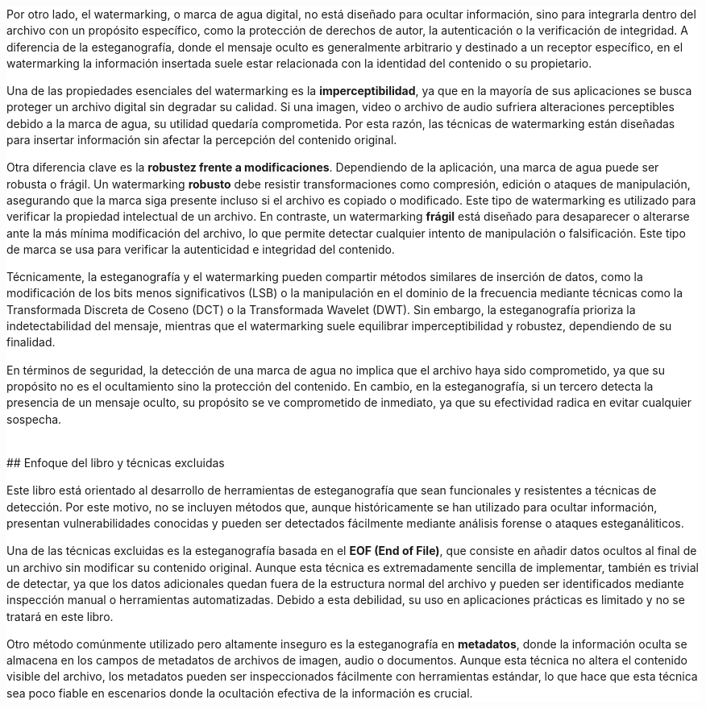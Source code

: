 Por otro lado, el watermarking, o marca de agua digital, no está diseñado para ocultar información, sino para integrarla dentro del archivo con un propósito específico, como la protección de derechos de autor, la autenticación o la verificación de integridad. A diferencia de la esteganografía, donde el mensaje oculto es generalmente arbitrario y destinado a un receptor específico, en el watermarking la información insertada suele estar relacionada con la identidad del contenido o su propietario.

Una de las propiedades esenciales del watermarking es la **imperceptibilidad**, ya que en la mayoría de sus aplicaciones se busca proteger un archivo digital sin degradar su calidad. Si una imagen, video o archivo de audio sufriera alteraciones perceptibles debido a la marca de agua, su utilidad quedaría comprometida. Por esta razón, las técnicas de watermarking están diseñadas para insertar información sin afectar la percepción del contenido original.

Otra diferencia clave es la **robustez frente a modificaciones**. Dependiendo de la aplicación, una marca de agua puede ser robusta o frágil. Un watermarking **robusto** debe resistir transformaciones como compresión, edición o ataques de manipulación, asegurando que la marca siga presente incluso si el archivo es copiado o modificado. Este tipo de watermarking es utilizado para verificar la propiedad intelectual de un archivo. En contraste, un watermarking **frágil** está diseñado para desaparecer o alterarse ante la más mínima modificación del archivo, lo que permite detectar cualquier intento de manipulación o falsificación. Este tipo de marca se usa para verificar la autenticidad e integridad del contenido.

Técnicamente, la esteganografía y el watermarking pueden compartir métodos similares de inserción de datos, como la modificación de los bits menos significativos (LSB) o la manipulación en el dominio de la frecuencia mediante técnicas como la Transformada Discreta de Coseno (DCT) o la Transformada Wavelet (DWT). Sin embargo, la esteganografía prioriza la indetectabilidad del mensaje, mientras que el watermarking suele equilibrar imperceptibilidad y robustez, dependiendo de su finalidad.

En términos de seguridad, la detección de una marca de agua no implica que el archivo haya sido comprometido, ya que su propósito no es el ocultamiento sino la protección del contenido. En cambio, en la esteganografía, si un tercero detecta la presencia de un mensaje oculto, su propósito se ve comprometido de inmediato, ya que su efectividad radica en evitar cualquier sospecha.

<br>
## Enfoque del libro y técnicas excluidas

Este libro está orientado al desarrollo de herramientas de esteganografía que sean funcionales y resistentes a técnicas de detección. Por este motivo, no se incluyen métodos que, aunque históricamente se han utilizado para ocultar información, presentan vulnerabilidades conocidas y pueden ser detectados fácilmente mediante análisis forense o ataques esteganáliticos.

Una de las técnicas excluidas es la esteganografía basada en el **EOF (End of File)**, que consiste en añadir datos ocultos al final de un archivo sin modificar su contenido original. Aunque esta técnica es extremadamente sencilla de implementar, también es trivial de detectar, ya que los datos adicionales quedan fuera de la estructura normal del archivo y pueden ser identificados mediante inspección manual o herramientas automatizadas. Debido a esta debilidad, su uso en aplicaciones prácticas es limitado y no se tratará en este libro.

Otro método comúnmente utilizado pero altamente inseguro es la esteganografía en **metadatos**, donde la información oculta se almacena en los campos de metadatos de archivos de imagen, audio o documentos. Aunque esta técnica no altera el contenido visible del archivo, los metadatos pueden ser inspeccionados fácilmente con herramientas estándar, lo que hace que esta técnica sea poco fiable en escenarios donde la ocultación efectiva de la información es crucial.
